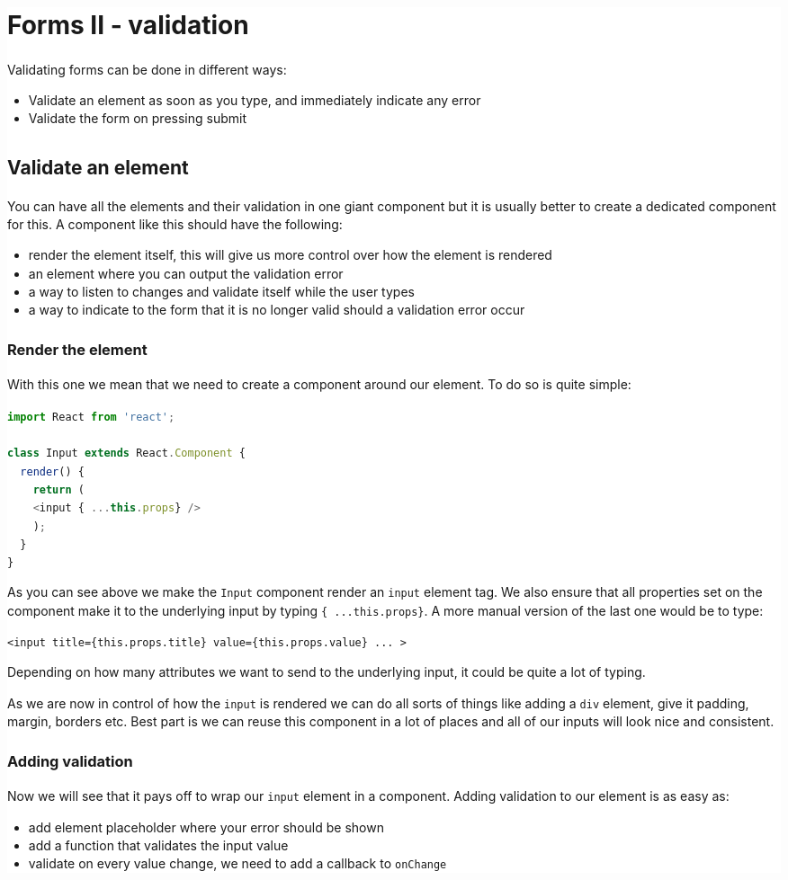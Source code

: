 # Forms II - validation



Validating forms can be done in different ways:

- Validate an element as soon as you type, and immediately indicate any error
- Validate the form on pressing submit

## Validate an element

You can have all the elements and their validation in one giant component but it is usually better to create a dedicated component for this. A component like this should have the following:

- render the element itself, this will give us more control over how the element is rendered
- an element where you can output the validation error
- a way to listen to changes and validate itself while the user types
- a way to indicate to the form that it is no longer valid should a validation error occur

### Render the element

With this one we mean that we need to create a component around our element. To do so is quite simple:

```js
import React from 'react';

class Input extends React.Component {
  render() {
    return (
    <input { ...this.props} />
    );
  }
}
```
As you can see above we make the `Input` component render an `input` element tag. We also ensure that all properties set on the component make it to the underlying input by typing `{ ...this.props}`. A more manual version of the last one would be to type:

```
<input title={this.props.title} value={this.props.value} ... >
```
Depending on how many attributes we want to send to the underlying input, it could be quite a lot of typing.

As we are now in control of how the `input` is rendered we can do all sorts of things like adding a `div` element, give it padding, margin, borders etc. Best part is we can reuse this component in a lot of places and all of our inputs will look nice and consistent.

### Adding validation

Now we will see that it pays off to wrap our `input` element in a component. Adding validation to our element is as easy as:

- add element placeholder where your error should be shown
- add a function that validates the input value
- validate on every value change, we need to add a callback to `onChange`
